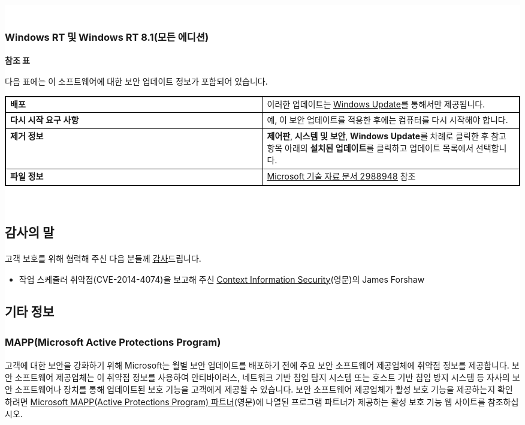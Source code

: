  
  
### Windows RT 및 Windows RT 8.1(모든 에디션)
  
**참조 표**
  
다음 표에는 이 소프트웨어에 대한 보안 업데이트 정보가 포함되어 있습니다.

 
<table style="border:1px solid black;">
<colgroup>
<col width="50%" />
<col width="50%" />
</colgroup>
<tbody>
<tr class="odd">
<td style="border:1px solid black;"><strong>배포</strong></td>
<td style="border:1px solid black;">이러한 업데이트는 <a href="http://go.microsoft.com/fwlink/?linkid=21130">Windows Update</a>를 통해서만 제공됩니다.</td>
</tr>
<tr class="even">
<td style="border:1px solid black;"><strong>다시 시작 요구 사항</strong></td>
<td style="border:1px solid black;">예, 이 보안 업데이트를 적용한 후에는 컴퓨터를 다시 시작해야 합니다.</td>
</tr>
<tr class="odd">
<td style="border:1px solid black;"><strong>제거 정보</strong></td>
<td style="border:1px solid black;"><strong>제어판</strong>, <strong>시스템 및 보안</strong>, <strong>Windows Update</strong>를 차례로 클릭한 후 참고 항목 아래의 <strong>설치된 업데이트</strong>를 클릭하고 업데이트 목록에서 선택합니다.</td>
</tr>
<tr class="even">
<td style="border:1px solid black;"><strong>파일 정보</strong></td>
<td style="border:1px solid black;"><a href="https://support.microsoft.com/kb/2988948">Microsoft 기술 자료 문서 2988948</a> 참조</td>
</tr>
</tbody>
</table>
  
 
  
감사의 말  
---------
  
<span id="sectionToggle6"></span>
고객 보호를 위해 협력해 주신 다음 분들께 [감사](http://go.microsoft.com/fwlink/?linkid=21127)드립니다.
  
-   작업 스케줄러 취약점(CVE-2014-4074)을 보고해 주신 [Context Information Security](http://www.contextis.com/)(영문)의 James Forshaw
  
기타 정보  
---------
  
<span id="sectionToggle7"></span>
### MAPP(Microsoft Active Protections Program)
  
고객에 대한 보안을 강화하기 위해 Microsoft는 월별 보안 업데이트를 배포하기 전에 주요 보안 소프트웨어 제공업체에 취약점 정보를 제공합니다. 보안 소프트웨어 제공업체는 이 취약점 정보를 사용하여 안티바이러스, 네트워크 기반 침입 탐지 시스템 또는 호스트 기반 침임 방지 시스템 등 자사의 보안 소프트웨어나 장치를 통해 업데이트된 보호 기능을 고객에게 제공할 수 있습니다. 보안 소프트웨어 제공업체가 활성 보호 기능을 제공하는지 확인하려면 [Microsoft MAPP(Active Protections Program) 파트너](http://go.microsoft.com/fwlink/?linkid=215201)(영문)에 나열된 프로그램 파트너가 제공하는 활성 보호 기능 웹 사이트를 참조하십시오.
  